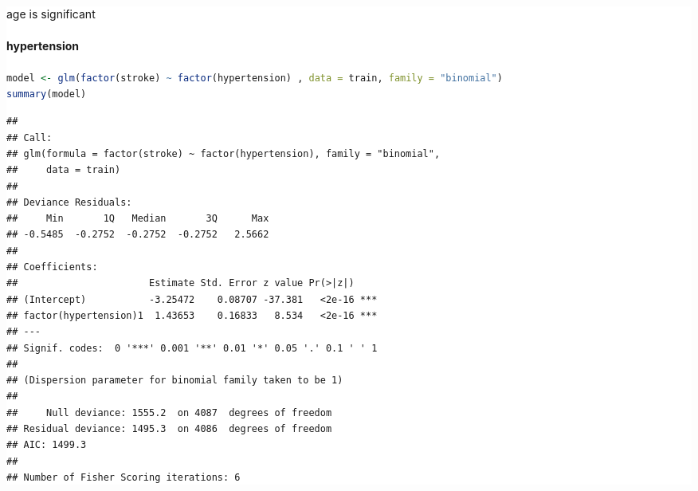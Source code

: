 age is significant

#### hypertension

``` r
model <- glm(factor(stroke) ~ factor(hypertension) , data = train, family = "binomial")
summary(model)
```

    ## 
    ## Call:
    ## glm(formula = factor(stroke) ~ factor(hypertension), family = "binomial", 
    ##     data = train)
    ## 
    ## Deviance Residuals: 
    ##     Min       1Q   Median       3Q      Max  
    ## -0.5485  -0.2752  -0.2752  -0.2752   2.5662  
    ## 
    ## Coefficients:
    ##                       Estimate Std. Error z value Pr(>|z|)    
    ## (Intercept)           -3.25472    0.08707 -37.381   <2e-16 ***
    ## factor(hypertension)1  1.43653    0.16833   8.534   <2e-16 ***
    ## ---
    ## Signif. codes:  0 '***' 0.001 '**' 0.01 '*' 0.05 '.' 0.1 ' ' 1
    ## 
    ## (Dispersion parameter for binomial family taken to be 1)
    ## 
    ##     Null deviance: 1555.2  on 4087  degrees of freedom
    ## Residual deviance: 1495.3  on 4086  degrees of freedom
    ## AIC: 1499.3
    ## 
    ## Number of Fisher Scoring iterations: 6
